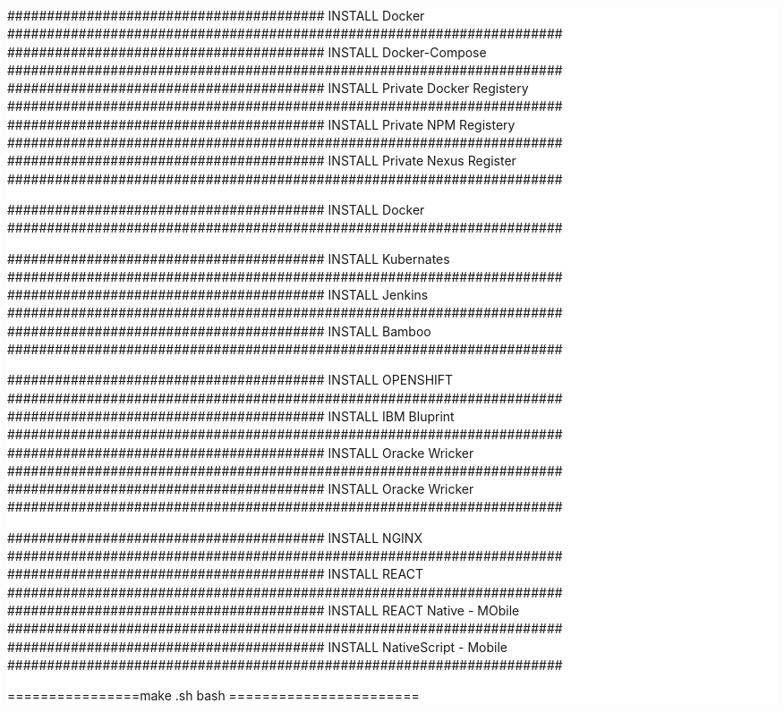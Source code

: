 


######################################## INSTALL  Docker ######################################################################
######################################## INSTALL  Docker-Compose ######################################################################
######################################## INSTALL  Private Docker Registery ######################################################################
######################################## INSTALL  Private NPM Registery ######################################################################
######################################## INSTALL  Private Nexus Register ######################################################################

######################################## INSTALL  Docker ######################################################################

######################################## INSTALL  Kubernates ######################################################################
######################################## INSTALL  Jenkins ######################################################################
######################################## INSTALL  Bamboo ######################################################################

######################################## INSTALL  OPENSHIFT ######################################################################
######################################## INSTALL  IBM Bluprint ######################################################################
######################################## INSTALL  Oracke Wricker ######################################################################
######################################## INSTALL  Oracke Wricker ######################################################################


######################################## INSTALL  NGINX ######################################################################
######################################## INSTALL  REACT ######################################################################
######################################## INSTALL  REACT Native - MObile ######################################################################
######################################## INSTALL  NativeScript - Mobile ######################################################################


================make .sh bash =======================
 
 
 
</pre>
